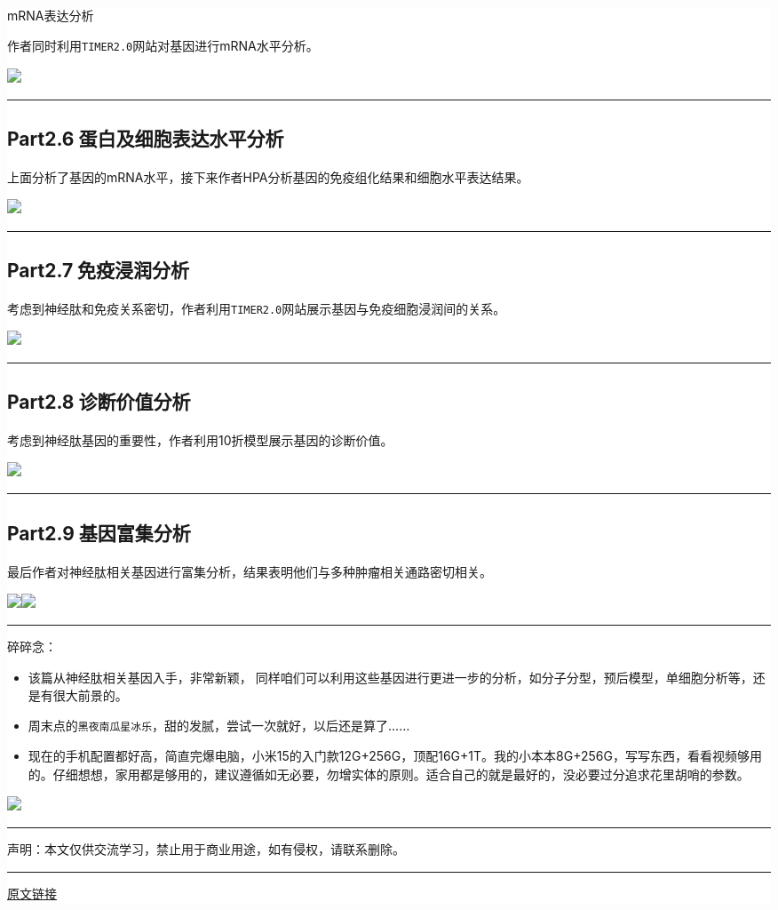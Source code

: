mRNA表达分析</span></strong></span></h2><p>作者同时利用<code>TIMER2.0</code>网站对基因进行mRNA水平分析。</p><p><img data-imgfileid="100004038" data-ratio="0.7916666666666666" data-src="https://mmbiz.qpic.cn/sz_mmbiz_png/C0nicuvoMeDFrAfx4tHGOW4TOS0ZU5f2GU8fSPuMV8cBkfDXfQUlian4fXeyxiamphpfpB7IibnTjZuEmRLaI2sjyQ/640?wx_fmt=png&amp;from=appmsg" data-type="png" data-w="1080" width="710" src="https://mmbiz.qpic.cn/sz_mmbiz_png/C0nicuvoMeDFrAfx4tHGOW4TOS0ZU5f2GU8fSPuMV8cBkfDXfQUlian4fXeyxiamphpfpB7IibnTjZuEmRLaI2sjyQ/640?wx_fmt=png&amp;from=appmsg"></p><hr><h2><span><strong><span>Part2.6 蛋白及细胞表达水平分析</span></strong></span></h2><p>上面分析了基因的mRNA水平，接下来作者HPA分析基因的免疫组化结果和细胞水平表达结果。</p><p><img data-imgfileid="100004037" data-ratio="1.3108614232209739" data-src="https://mmbiz.qpic.cn/sz_mmbiz_png/C0nicuvoMeDFrAfx4tHGOW4TOS0ZU5f2GjDTXZw0QP6LMAzbkD3Qq6BWQhCmG8wLrhRyXnmpoNZOYvM9HUsY98g/640?wx_fmt=png&amp;from=appmsg" data-type="png" data-w="1068" width="534" src="https://mmbiz.qpic.cn/sz_mmbiz_png/C0nicuvoMeDFrAfx4tHGOW4TOS0ZU5f2GjDTXZw0QP6LMAzbkD3Qq6BWQhCmG8wLrhRyXnmpoNZOYvM9HUsY98g/640?wx_fmt=png&amp;from=appmsg"></p><hr><h2><span><strong><span>Part2.7 免疫浸润分析</span></strong></span></h2><p>考虑到神经肽和免疫关系密切，作者利用<code>TIMER2.0</code>网站展示基因与免疫细胞浸润间的关系。</p><p><img data-imgfileid="100004036" data-ratio="0.924812030075188" data-src="https://mmbiz.qpic.cn/sz_mmbiz_png/C0nicuvoMeDFrAfx4tHGOW4TOS0ZU5f2GcHfa6efwjxjD4kSTFHOw6GOXiaKwYdMPIuicnPCr1hkY3d5JwboYOTRQ/640?wx_fmt=png&amp;from=appmsg" data-type="png" data-w="1064" width="532" src="https://mmbiz.qpic.cn/sz_mmbiz_png/C0nicuvoMeDFrAfx4tHGOW4TOS0ZU5f2GcHfa6efwjxjD4kSTFHOw6GOXiaKwYdMPIuicnPCr1hkY3d5JwboYOTRQ/640?wx_fmt=png&amp;from=appmsg"></p><hr><h2><span><strong><span>Part2.8 诊断价值分析</span></strong></span></h2><p>考虑到神经肽基因的重要性，作者利用10折模型展示基因的诊断价值。</p><p><img data-imgfileid="100004034" data-ratio="0.55" data-src="https://mmbiz.qpic.cn/sz_mmbiz_png/C0nicuvoMeDFrAfx4tHGOW4TOS0ZU5f2GDn06oicQCaHiau3CS61BzYMmbErcayo0zJsZXwpoev5lCH96XoF1K5RQ/640?wx_fmt=png&amp;from=appmsg" data-type="png" data-w="1080" width="713" src="https://mmbiz.qpic.cn/sz_mmbiz_png/C0nicuvoMeDFrAfx4tHGOW4TOS0ZU5f2GDn06oicQCaHiau3CS61BzYMmbErcayo0zJsZXwpoev5lCH96XoF1K5RQ/640?wx_fmt=png&amp;from=appmsg"></p><hr><h2><span><strong><span>Part2.9 基因富集分析</span></strong></span></h2><p>最后作者对神经肽相关基因进行富集分析，结果表明他们与多种肿瘤相关通路密切相关。</p><p><img data-imgfileid="100004035" data-ratio="0.5111111111111111" data-src="https://mmbiz.qpic.cn/sz_mmbiz_png/C0nicuvoMeDFrAfx4tHGOW4TOS0ZU5f2GKWTV5WCGGLt1gVvyWgk4In6JibKCZ95toXJpIXWHFRSfz3FzFO4wg7w/640?wx_fmt=png&amp;from=appmsg" data-type="png" data-w="1080" width="696" src="https://mmbiz.qpic.cn/sz_mmbiz_png/C0nicuvoMeDFrAfx4tHGOW4TOS0ZU5f2GKWTV5WCGGLt1gVvyWgk4In6JibKCZ95toXJpIXWHFRSfz3FzFO4wg7w/640?wx_fmt=png&amp;from=appmsg"><img data-imgfileid="100004039" data-ratio="0.7898148148148149" data-src="https://mmbiz.qpic.cn/sz_mmbiz_png/C0nicuvoMeDFrAfx4tHGOW4TOS0ZU5f2GGhHdutIDGGptKearlBYicjMd2jdZw7zJJQibibn4Erv5WbTRwGQ4DA1icw/640?wx_fmt=png&amp;from=appmsg" data-type="png" data-w="1080" width="675" src="https://mmbiz.qpic.cn/sz_mmbiz_png/C0nicuvoMeDFrAfx4tHGOW4TOS0ZU5f2GGhHdutIDGGptKearlBYicjMd2jdZw7zJJQibibn4Erv5WbTRwGQ4DA1icw/640?wx_fmt=png&amp;from=appmsg"></p><hr><p>碎碎念：</p><ul><li><p>该篇从神经肽相关基因入手，非常新颖， 同样咱们可以利用这些基因进行更进一步的分析，如分子分型，预后模型，单细胞分析等，还是有很大前景的。</p></li><li><p>周末点的<code>黑夜南瓜星冰乐</code>，甜的发腻，尝试一次就好，以后还是算了……</p></li><li><p>现在的手机配置都好高，简直完爆电脑，小米15的入门款12G+256G，顶配16G+1T。我的小本本8G+256G，写写东西，看看视频够用的。仔细想想，家用都是够用的，建议遵循如无必要，勿增实体的原则。适合自己的就是最好的，没必要过分追求花里胡哨的参数。</p></li></ul><p><img data-imgfileid="100004040" data-ratio="1.2361111111111112" data-src="https://mmbiz.qpic.cn/sz_mmbiz_png/C0nicuvoMeDFrAfx4tHGOW4TOS0ZU5f2G1icxAe6vMmyNbN3zJF8icff3yGjAd2icoBqWxCb8MiakNbpyrj5icaCIIJg/640?wx_fmt=png&amp;from=appmsg" data-type="png" data-w="1080" width="572" src="https://mmbiz.qpic.cn/sz_mmbiz_png/C0nicuvoMeDFrAfx4tHGOW4TOS0ZU5f2G1icxAe6vMmyNbN3zJF8icff3yGjAd2icoBqWxCb8MiakNbpyrj5icaCIIJg/640?wx_fmt=png&amp;from=appmsg"></p><hr><p>声明：本文仅供交流学习，禁止用于商业用途，如有侵权，请联系删除。</p><p><mp-style-type data-value="3"></mp-style-type></p></div>  
<hr>
<a href="https://mp.weixin.qq.com/s/p8DnBLHJrOODqwtYcFnD4g",target="_blank" rel="noopener noreferrer">原文链接</a>

